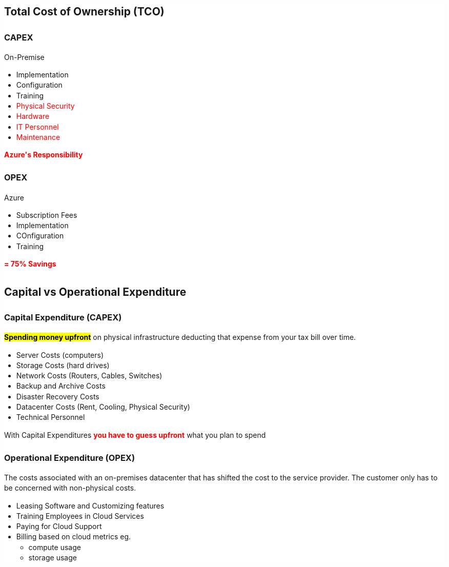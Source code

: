 ## Total Cost of Ownership (TCO)

### CAPEX

On-Premise

- Implementation
- Configuration
- Training
- <span style="color:red">Physical Security</span>
- <span style="color:red">Hardware</span>
- <span style="color:red">IT Personnel</span>
- <span style="color:red">Maintenance</span>

<span style="color:red"><b>Azure's Responsibility</b></span>

### OPEX

Azure

- Subscription Fees
- Implementation
- COnfiguration
- Training

<span style="color:red"><b>= 75% Savings</b></span>

## Capital vs Operational Expenditure

### Capital Expenditure (CAPEX)

<mark>**Spending money upfront**</mark> on physical infrastructure deducting that expense from your tax bill over time.

- Server Costs (computers)
- Storage Costs (hard drives)
- Network Costs (Routers, Cables, Switches)
- Backup and Archive Costs
- Disaster Recovery Costs
- Datacenter Costs (Rent, Cooling, Physical Security)
- Technical Personnel

With Capital Expenditures <span style="color:red"><b>you have to guess upfront</b></span> what you plan to spend

### Operational Expenditure (OPEX)

The costs associated with an on-premises datacenter that has shifted the cost to the service provider. The customer only has to be concerned with non-physical costs.

- Leasing Software and Customizing features
- Training Employees in Cloud Services
- Paying for Cloud Support
- Billing based on cloud metrics eg.
  - compute usage
  - storage usage
